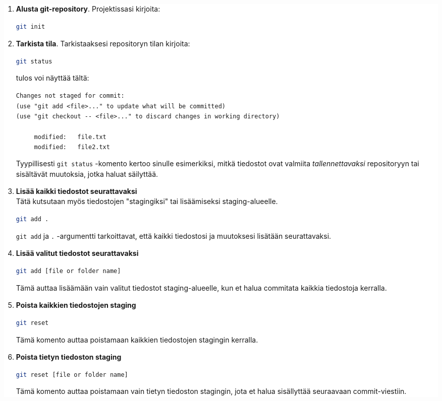 1. **Alusta git-repository**. Projektissasi kirjoita:

   ```bash
   git init
   ```

1. **Tarkista tila**. Tarkistaaksesi repositoryn tilan kirjoita:

   ```bash
   git status
   ```

   tulos voi näyttää tältä:

   ```output
   Changes not staged for commit:
   (use "git add <file>..." to update what will be committed)
   (use "git checkout -- <file>..." to discard changes in working directory)

        modified:   file.txt
        modified:   file2.txt
   ```

   Tyypillisesti `git status` -komento kertoo sinulle esimerkiksi, mitkä tiedostot ovat valmiita _tallennettavaksi_ repositoryyn tai sisältävät muutoksia, jotka haluat säilyttää.

1. **Lisää kaikki tiedostot seurattavaksi**  
   Tätä kutsutaan myös tiedostojen "stagingiksi" tai lisäämiseksi staging-alueelle.

   ```bash
   git add .
   ```

   `git add` ja `.` -argumentti tarkoittavat, että kaikki tiedostosi ja muutoksesi lisätään seurattavaksi.

1. **Lisää valitut tiedostot seurattavaksi**

   ```bash
   git add [file or folder name]
   ```

   Tämä auttaa lisäämään vain valitut tiedostot staging-alueelle, kun et halua commitata kaikkia tiedostoja kerralla.

1. **Poista kaikkien tiedostojen staging**

   ```bash
   git reset
   ```

   Tämä komento auttaa poistamaan kaikkien tiedostojen stagingin kerralla.

1. **Poista tietyn tiedoston staging**

   ```bash
   git reset [file or folder name]
   ```

   Tämä komento auttaa poistamaan vain tietyn tiedoston stagingin, jota et halua sisällyttää seuraavaan commit-viestiin.
